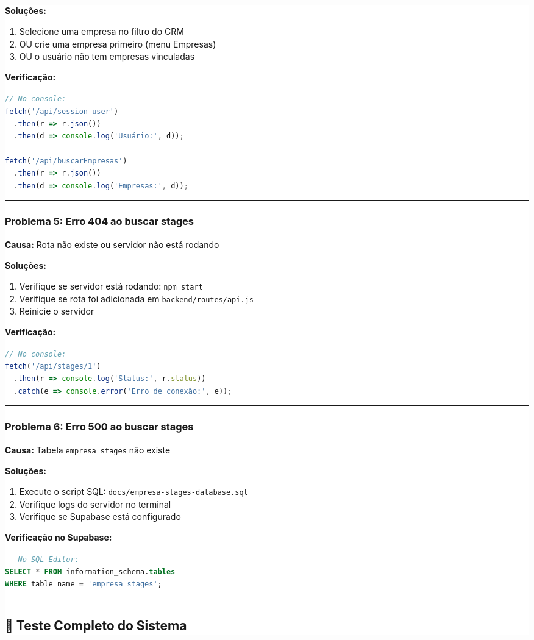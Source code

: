 **Soluções:**
1. Selecione uma empresa no filtro do CRM
2. OU crie uma empresa primeiro (menu Empresas)
3. OU o usuário não tem empresas vinculadas

**Verificação:**
```javascript
// No console:
fetch('/api/session-user')
  .then(r => r.json())
  .then(d => console.log('Usuário:', d));

fetch('/api/buscarEmpresas')
  .then(r => r.json())
  .then(d => console.log('Empresas:', d));
```

---

### Problema 5: Erro 404 ao buscar stages
**Causa:** Rota não existe ou servidor não está rodando

**Soluções:**
1. Verifique se servidor está rodando: `npm start`
2. Verifique se rota foi adicionada em `backend/routes/api.js`
3. Reinicie o servidor

**Verificação:**
```javascript
// No console:
fetch('/api/stages/1')
  .then(r => console.log('Status:', r.status))
  .catch(e => console.error('Erro de conexão:', e));
```

---

### Problema 6: Erro 500 ao buscar stages
**Causa:** Tabela `empresa_stages` não existe

**Soluções:**
1. Execute o script SQL: `docs/empresa-stages-database.sql`
2. Verifique logs do servidor no terminal
3. Verifique se Supabase está configurado

**Verificação no Supabase:**
```sql
-- No SQL Editor:
SELECT * FROM information_schema.tables 
WHERE table_name = 'empresa_stages';
```

---

## 🔧 Teste Completo do Sistema

